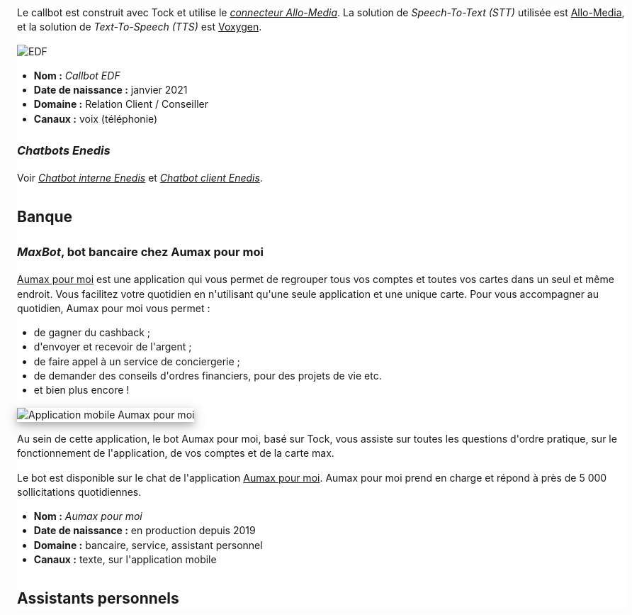 Le callbot est construit avec Tock et utilise le [_connecteur Allo-Media_](../user/guides/canaux.md#allo-media).
La solution de _Speech-To-Text (STT)_ utilisée est [Allo-Media](https://www.allo-media.net/), et la solution
de _Text-To-Speech (TTS)_ est [Voxygen](https://www.voxygen.fr/).

<img alt="EDF"
src="https://upload.wikimedia.org/wikipedia/commons/1/12/%C3%89lectricit%C3%A9_de_France_logo.svg"
style="text-align: center; width: 400px;">

* **Nom :** _Callbot EDF_
* **Date de naissance :** janvier 2021
* **Domaine :** Relation Client / Conseiller
* **Canaux :** voix (téléphonie)

### _Chatbots Enedis_

Voir [_Chatbot interne Enedis_](vitrine.md#chatbot-interne-enedis) et [_Chatbot client Enedis_](vitrine.md#chatbots-enedis).

## Banque

### _MaxBot_, bot bancaire chez Aumax pour moi

[Aumax pour moi](https://www.aumaxpourmoi.fr/) est une application qui vous permet de regrouper tous vos comptes et toutes vos cartes dans un seul et même endroit. Vous facilitez votre quotidien en n'utilisant qu'une seule application et une unique carte. Pour vous accompagner au quotidien, Aumax pour moi vous permet :

* de gagner du cashback ; 
* d'envoyer et recevoir de l'argent ;
* de faire appel à un service de conciergerie ;
* de demander des conseils d'ordres financiers, pour des projets de vie etc. 
* et bien plus encore !

<img title="MaxBot, support bancaire chez Aumax pour moi"
alt="Application mobile Aumax pour moi" src="../../img/maxbot.jpg"
style="box-shadow: 0 4px 8px 0 rgba(0, 0, 0, 0.2), 0 6px 20px 0 rgba(0, 0, 0, 0.19); text-align: center;">

Au sein de cette application, le bot Aumax pour moi, basé sur Tock, vous assiste sur toutes les questions d'ordre pratique, sur le fonctionnement de l'application, de vos comptes et de la carte max.

Le bot est disponible sur le chat de l'application [Aumax pour moi](https://www.aumaxpourmoi.fr/).
Aumax pour moi prend en charge et répond à près de 5 000 sollicitations quotidiennes. 

* **Nom :** _Aumax pour moi_
* **Date de naissance :** en production depuis 2019
* **Domaine :** bancaire, service, assistant personnel 
* **Canaux :** texte, sur l'application mobile

## Assistants personnels
